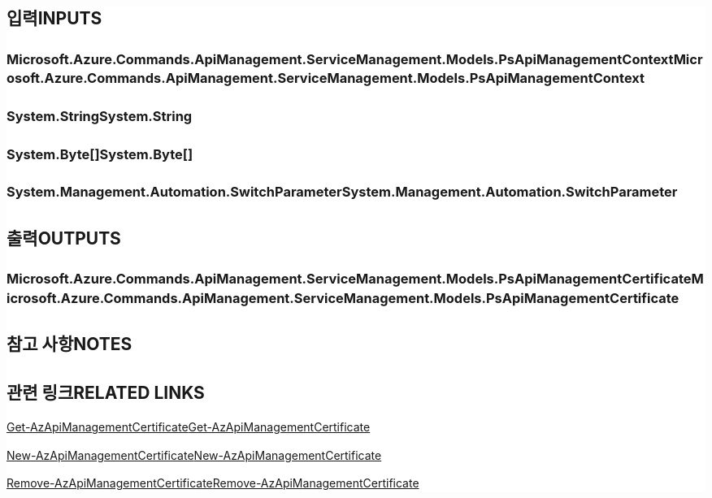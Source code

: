 ## <span data-ttu-id="48148-132">입력</span><span class="sxs-lookup"><span data-stu-id="48148-132">INPUTS</span></span>

### <span data-ttu-id="48148-133">Microsoft.Azure.Commands.ApiManagement.ServiceManagement.Models.PsApiManagementContext</span><span class="sxs-lookup"><span data-stu-id="48148-133">Microsoft.Azure.Commands.ApiManagement.ServiceManagement.Models.PsApiManagementContext</span></span>

### <span data-ttu-id="48148-134">System.String</span><span class="sxs-lookup"><span data-stu-id="48148-134">System.String</span></span>

### <span data-ttu-id="48148-135">System.Byte[]</span><span class="sxs-lookup"><span data-stu-id="48148-135">System.Byte[]</span></span>

### <span data-ttu-id="48148-136">System.Management.Automation.SwitchParameter</span><span class="sxs-lookup"><span data-stu-id="48148-136">System.Management.Automation.SwitchParameter</span></span>

## <span data-ttu-id="48148-137">출력</span><span class="sxs-lookup"><span data-stu-id="48148-137">OUTPUTS</span></span>

### <span data-ttu-id="48148-138">Microsoft.Azure.Commands.ApiManagement.ServiceManagement.Models.PsApiManagementCertificate</span><span class="sxs-lookup"><span data-stu-id="48148-138">Microsoft.Azure.Commands.ApiManagement.ServiceManagement.Models.PsApiManagementCertificate</span></span>

## <span data-ttu-id="48148-139">참고 사항</span><span class="sxs-lookup"><span data-stu-id="48148-139">NOTES</span></span>

## <span data-ttu-id="48148-140">관련 링크</span><span class="sxs-lookup"><span data-stu-id="48148-140">RELATED LINKS</span></span>

[<span data-ttu-id="48148-141">Get-AzApiManagementCertificate</span><span class="sxs-lookup"><span data-stu-id="48148-141">Get-AzApiManagementCertificate</span></span>](./Get-AzApiManagementCertificate.md)

[<span data-ttu-id="48148-142">New-AzApiManagementCertificate</span><span class="sxs-lookup"><span data-stu-id="48148-142">New-AzApiManagementCertificate</span></span>](./New-AzApiManagementCertificate.md)

[<span data-ttu-id="48148-143">Remove-AzApiManagementCertificate</span><span class="sxs-lookup"><span data-stu-id="48148-143">Remove-AzApiManagementCertificate</span></span>](./Remove-AzApiManagementCertificate.md)


